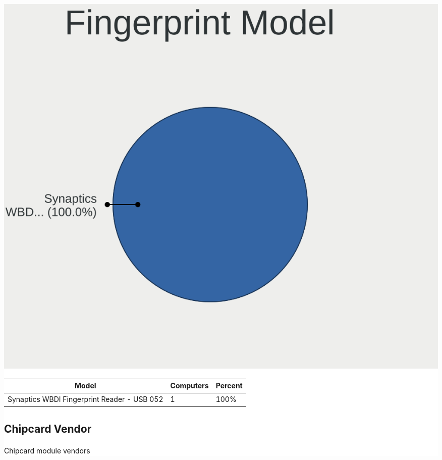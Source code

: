 ![Fingerprint Model](./images/pie_chart/fingerprint_model.svg)


| Model                                        | Computers | Percent |
|----------------------------------------------|-----------|---------|
| Synaptics  WBDI Fingerprint Reader - USB 052 | 1         | 100%    |

Chipcard Vendor
---------------

Chipcard module vendors
